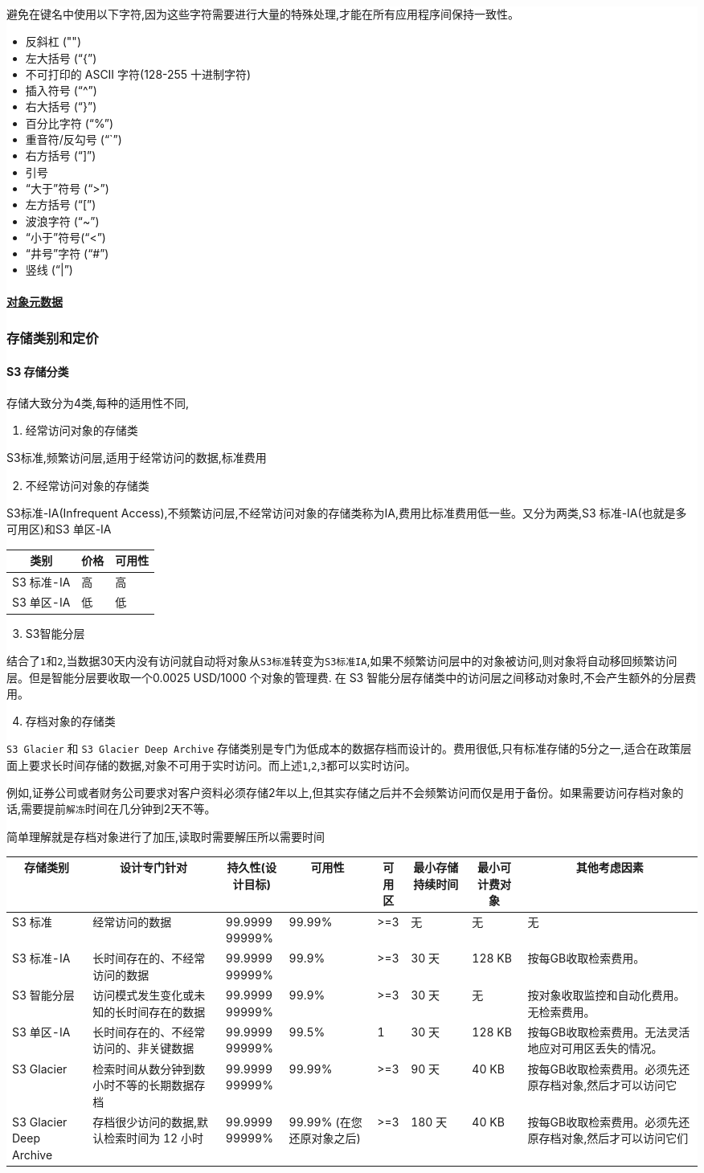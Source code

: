 避免在键名中使用以下字符,因为这些字符需要进行大量的特殊处理,才能在所有应用程序间保持一致性。

* 反斜杠 ("\")
* 左大括号 (“{”)
* 不可打印的 ASCII 字符(128-255 十进制字符)
* 插入符号 (“^”)
* 右大括号 (“}”)
* 百分比字符 (“%”)
* 重音符/反勾号 (“`”)
* 右方括号 (“]”)
* 引号
* “大于”符号 (“>”)
* 左方括号 (“[”)
* 波浪字符 (“~”)
* “小于”符号(“<”)
* “井号”字符 (“#”)
* 竖线 (“|”)

#### [对象元数据](https://docs.aws.amazon.com/zh_cn/AmazonS3/latest/dev/UsingMetadata.html#object-metadata)


### 存储类别和定价

#### S3 存储分类
存储大致分为4类,每种的适用性不同,
1. 经常访问对象的存储类 

S3标准,频繁访问层,适用于经常访问的数据,标准费用

2. 不经常访问对象的存储类

S3标准-IA(Infrequent Access),不频繁访问层,不经常访问对象的存储类称为IA,费用比标准费用低一些。又分为两类,S3 标准-IA(也就是多可用区)和S3 单区-IA

类别|价格|可用性
-|-|-
S3 标准-IA|高|高
S3 单区-IA|低|低

3. S3智能分层

结合了`1`和`2`,当数据30天内没有访问就自动将对象从`S3标准`转变为`S3标准IA`,如果不频繁访问层中的对象被访问,则对象将自动移回频繁访问层。但是智能分层要收取一个0.0025 USD/1000 个对象的管理费. 在 S3 智能分层存储类中的访问层之间移动对象时,不会产生额外的分层费用。

4. 存档对象的存储类

`S3 Glacier` 和 `S3 Glacier Deep Archive` 存储类别是专门为低成本的数据存档而设计的。费用很低,只有标准存储的5分之一,适合在政策层面上要求长时间存储的数据,对象不可用于实时访问。而上述`1`,`2`,`3`都可以实时访问。

例如,证券公司或者财务公司要求对客户资料必须存储2年以上,但其实存储之后并不会频繁访问而仅是用于备份。如果需要访问存档对象的话,需要提前`解冻`时间在几分钟到2天不等。

简单理解就是存档对象进行了加压,读取时需要解压所以需要时间


存储类别   |设计专门针对                              |持久性(设计目标)|可用性|可用区|最小存储持续时间|最小可计费对象|其他考虑因素
|-|-|-|-|-|-|-|-|
S3 标准    |经常访问的数据                            |99.999999999%   |99.99%|>=3   |无              |无            |无
S3 标准-IA |长时间存在的、不经常访问的数据            |99.999999999%   |99.9% |>=3   |30 天           |128 KB        |按每GB收取检索费用。
S3 智能分层|访问模式发生变化或未知的长时间存在的数据  |99.999999999%   |99.9% |>=3   |30 天           |无            |按对象收取监控和自动化费用。无检索费用。
S3 单区-IA |长时间存在的、不经常访问的、非关键数据    |99.999999999%   |99.5% |1     |30 天           |128 KB        |按每GB收取检索费用。无法灵活地应对可用区丢失的情况。
S3 Glacier |检索时间从数分钟到数小时不等的长期数据存档|99.999999999%	 |99.99%|>=3   |90 天           |40 KB         |按每GB收取检索费用。必须先还原存档对象,然后才可以访问它
S3 Glacier Deep Archive|存档很少访问的数据,默认检索时间为 12 小时	|99.999999999%	|99.99% (在您还原对象之后)|>=3|180 天|40 KB|按每GB收取检索费用。必须先还原存档对象,然后才可以访问它们
